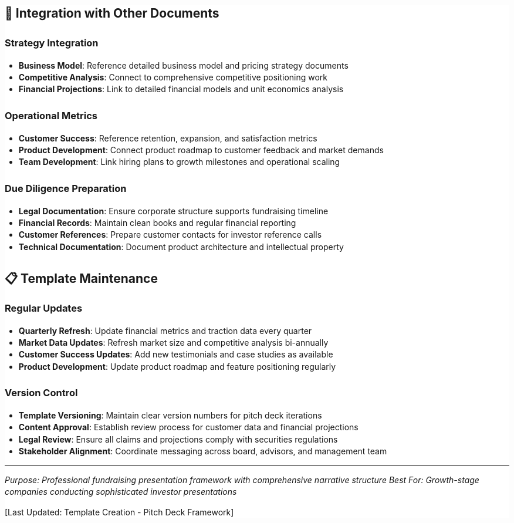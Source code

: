 ## 🔗 Integration with Other Documents

### Strategy Integration
- **Business Model**: Reference detailed business model and pricing strategy documents
- **Competitive Analysis**: Connect to comprehensive competitive positioning work
- **Financial Projections**: Link to detailed financial models and unit economics analysis

### Operational Metrics
- **Customer Success**: Reference retention, expansion, and satisfaction metrics
- **Product Development**: Connect product roadmap to customer feedback and market demands
- **Team Development**: Link hiring plans to growth milestones and operational scaling

### Due Diligence Preparation
- **Legal Documentation**: Ensure corporate structure supports fundraising timeline
- **Financial Records**: Maintain clean books and regular financial reporting
- **Customer References**: Prepare customer contacts for investor reference calls
- **Technical Documentation**: Document product architecture and intellectual property

## 📋 Template Maintenance

### Regular Updates
- **Quarterly Refresh**: Update financial metrics and traction data every quarter
- **Market Data Updates**: Refresh market size and competitive analysis bi-annually
- **Customer Success Updates**: Add new testimonials and case studies as available
- **Product Development**: Update product roadmap and feature positioning regularly

### Version Control
- **Template Versioning**: Maintain clear version numbers for pitch deck iterations
- **Content Approval**: Establish review process for customer data and financial projections
- **Legal Review**: Ensure all claims and projections comply with securities regulations
- **Stakeholder Alignment**: Coordinate messaging across board, advisors, and management team

---

*Purpose: Professional fundraising presentation framework with comprehensive narrative structure*
*Best For: Growth-stage companies conducting sophisticated investor presentations*

[Last Updated: Template Creation - Pitch Deck Framework]
